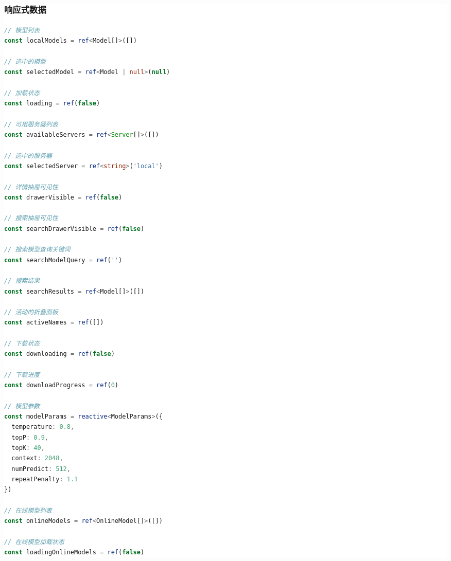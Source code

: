 ### 响应式数据

```typescript
// 模型列表
const localModels = ref<Model[]>([])

// 选中的模型
const selectedModel = ref<Model | null>(null)

// 加载状态
const loading = ref(false)

// 可用服务器列表
const availableServers = ref<Server[]>([])

// 选中的服务器
const selectedServer = ref<string>('local')

// 详情抽屉可见性
const drawerVisible = ref(false)

// 搜索抽屉可见性
const searchDrawerVisible = ref(false)

// 搜索模型查询关键词
const searchModelQuery = ref('')

// 搜索结果
const searchResults = ref<Model[]>([])

// 活动的折叠面板
const activeNames = ref([])

// 下载状态
const downloading = ref(false)

// 下载进度
const downloadProgress = ref(0)

// 模型参数
const modelParams = reactive<ModelParams>({
  temperature: 0.8,
  topP: 0.9,
  topK: 40,
  context: 2048,
  numPredict: 512,
  repeatPenalty: 1.1
})

// 在线模型列表
const onlineModels = ref<OnlineModel[]>([])

// 在线模型加载状态
const loadingOnlineModels = ref(false)
```
